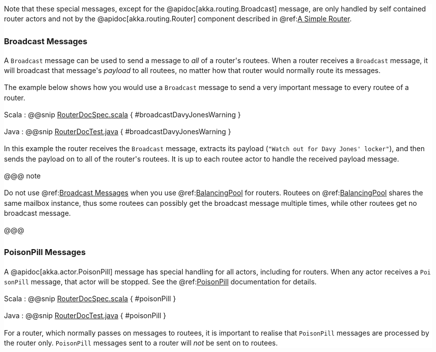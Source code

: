 Note that these special messages, except for the @apidoc[akka.routing.Broadcast] message, are only handled by 
self contained router actors and not by the @apidoc[akka.routing.Router] component described 
in @ref:[A Simple Router](#simple-router).

### Broadcast Messages

A `Broadcast` message can be used to send a message to *all* of a router's routees. When a router
receives a `Broadcast` message, it will broadcast that message's *payload* to all routees, no
matter how that router would normally route its messages.

The example below shows how you would use a `Broadcast` message to send a very important message
to every routee of a router.

Scala
:  @@snip [RouterDocSpec.scala](/gemini-docs/src/test/scala/docs/routing/RouterDocSpec.scala) { #broadcastDavyJonesWarning }

Java
:  @@snip [RouterDocTest.java](/gemini-docs/src/test/java/jdocs/routing/RouterDocTest.java) { #broadcastDavyJonesWarning }

In this example the router receives the `Broadcast` message, extracts its payload
(`"Watch out for Davy Jones' locker"`), and then sends the payload on to all of the router's
routees. It is up to each routee actor to handle the received payload message.

@@@ note

Do not use @ref:[Broadcast Messages](#broadcast-messages) when you use @ref:[BalancingPool](#balancing-pool) for routers.
Routees on @ref:[BalancingPool](#balancing-pool) shares the same mailbox instance, thus some routees can
possibly get the broadcast message multiple times, while other routees get no broadcast message.

@@@

### PoisonPill Messages

A @apidoc[akka.actor.PoisonPill] message has special handling for all actors, including for routers. When any actor
receives a `PoisonPill` message, that actor will be stopped. See the @ref:[PoisonPill](actors.md#poison-pill)
documentation for details.

Scala
:  @@snip [RouterDocSpec.scala](/gemini-docs/src/test/scala/docs/routing/RouterDocSpec.scala) { #poisonPill }

Java
:  @@snip [RouterDocTest.java](/gemini-docs/src/test/java/jdocs/routing/RouterDocTest.java) { #poisonPill }

For a router, which normally passes on messages to routees, it is important to realise that
`PoisonPill` messages are processed by the router only. `PoisonPill` messages sent to a router
will *not* be sent on to routees.
